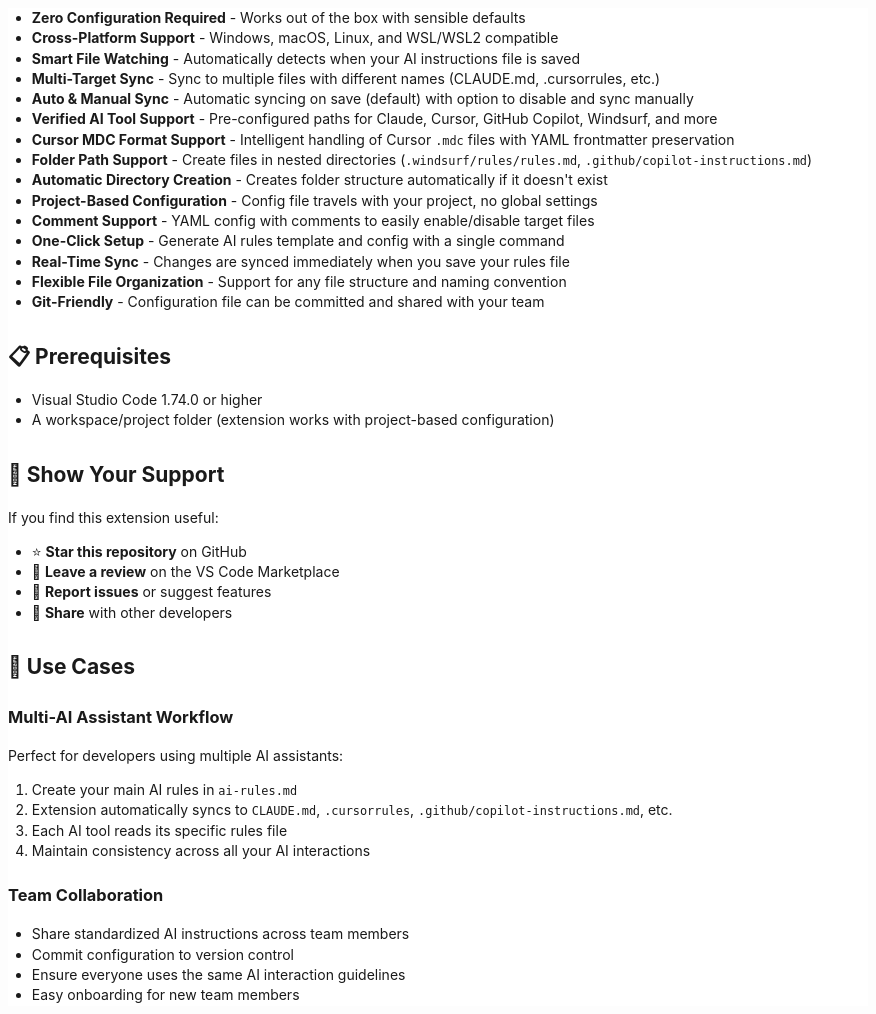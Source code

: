 - **Zero Configuration Required** - Works out of the box with sensible defaults
- **Cross-Platform Support** - Windows, macOS, Linux, and WSL/WSL2 compatible
- **Smart File Watching** - Automatically detects when your AI instructions file is saved
- **Multi-Target Sync** - Sync to multiple files with different names (CLAUDE.md, .cursorrules, etc.)
- **Auto & Manual Sync** - Automatic syncing on save (default) with option to disable and sync manually
- **Verified AI Tool Support** - Pre-configured paths for Claude, Cursor, GitHub Copilot, Windsurf, and more
- **Cursor MDC Format Support** - Intelligent handling of Cursor `.mdc` files with YAML frontmatter preservation
- **Folder Path Support** - Create files in nested directories (`.windsurf/rules/rules.md`, `.github/copilot-instructions.md`)
- **Automatic Directory Creation** - Creates folder structure automatically if it doesn't exist
- **Project-Based Configuration** - Config file travels with your project, no global settings
- **Comment Support** - YAML config with comments to easily enable/disable target files
- **One-Click Setup** - Generate AI rules template and config with a single command
- **Real-Time Sync** - Changes are synced immediately when you save your rules file
- **Flexible File Organization** - Support for any file structure and naming convention
- **Git-Friendly** - Configuration file can be committed and shared with your team

## 📋 Prerequisites

- Visual Studio Code 1.74.0 or higher
- A workspace/project folder (extension works with project-based configuration)

## 🌟 Show Your Support

If you find this extension useful:

- ⭐ **Star this repository** on GitHub
- 📝 **Leave a review** on the VS Code Marketplace
- 🐛 **Report issues** or suggest features
- 💬 **Share** with other developers

## 🎯 Use Cases

### Multi-AI Assistant Workflow
Perfect for developers using multiple AI assistants:
1. Create your main AI rules in `ai-rules.md`
2. Extension automatically syncs to `CLAUDE.md`, `.cursorrules`, `.github/copilot-instructions.md`, etc.
3. Each AI tool reads its specific rules file
4. Maintain consistency across all your AI interactions

### Team Collaboration
- Share standardized AI instructions across team members
- Commit configuration to version control
- Ensure everyone uses the same AI interaction guidelines
- Easy onboarding for new team members
